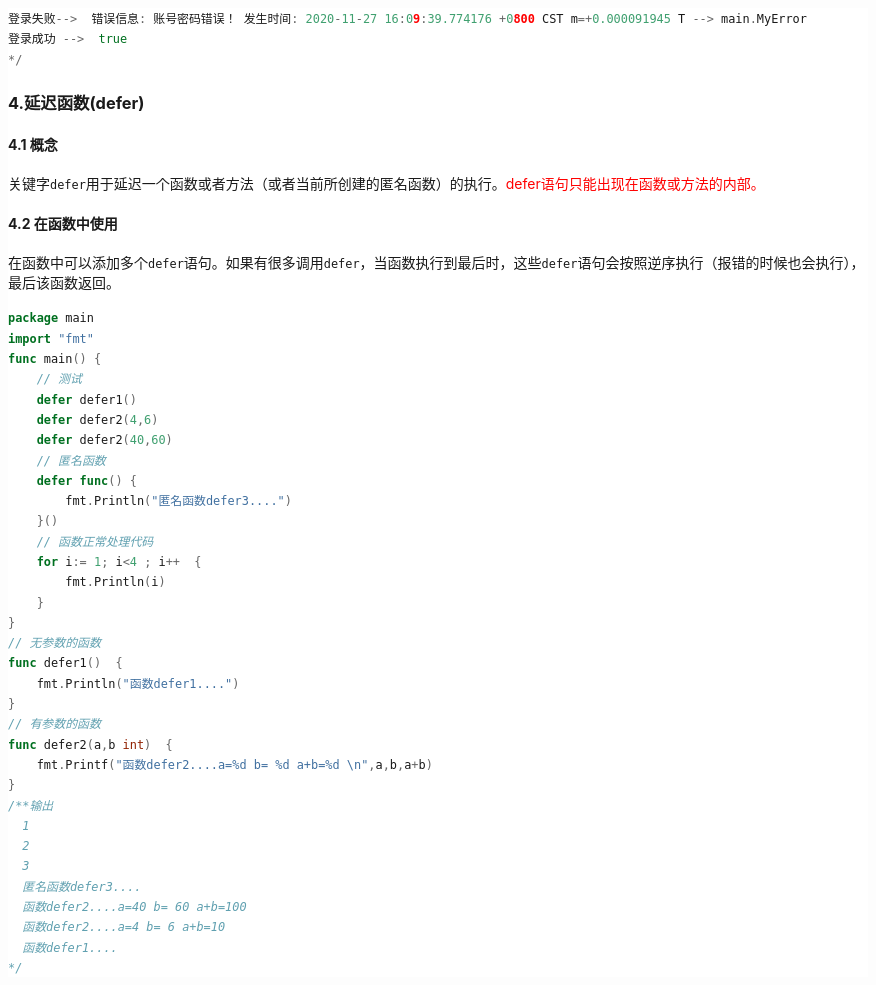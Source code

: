 ```go
登录失败-->  错误信息: 账号密码错误！ 发生时间: 2020-11-27 16:09:39.774176 +0800 CST m=+0.000091945 T --> main.MyError 
登录成功 -->  true 
*/
```

### 4.延迟函数(defer)

#### 4.1 概念

关键字`defer`用于延迟一个函数或者方法（或者当前所创建的匿名函数）的执行。<font color=red>defer语句只能出现在函数或方法的内部。</font>

#### 4.2 在函数中使用

在函数中可以添加多个`defer`语句。如果有很多调用`defer`，当函数执行到最后时，这些`defer`语句会按照逆序执行（报错的时候也会执行），最后该函数返回。

```go
package main
import "fmt"
func main() {
	// 测试
	defer defer1()
	defer defer2(4,6)
	defer defer2(40,60)
	// 匿名函数
	defer func() {
		fmt.Println("匿名函数defer3....")
	}()
    // 函数正常处理代码
	for i:= 1; i<4 ; i++  {
		fmt.Println(i)
	}
}
// 无参数的函数
func defer1()  {
	fmt.Println("函数defer1....")
}
// 有参数的函数
func defer2(a,b int)  {
	fmt.Printf("函数defer2....a=%d b= %d a+b=%d \n",a,b,a+b)
}
/**输出
  1
  2
  3
  匿名函数defer3....
  函数defer2....a=40 b= 60 a+b=100 
  函数defer2....a=4 b= 6 a+b=10 
  函数defer1....
*/
```
